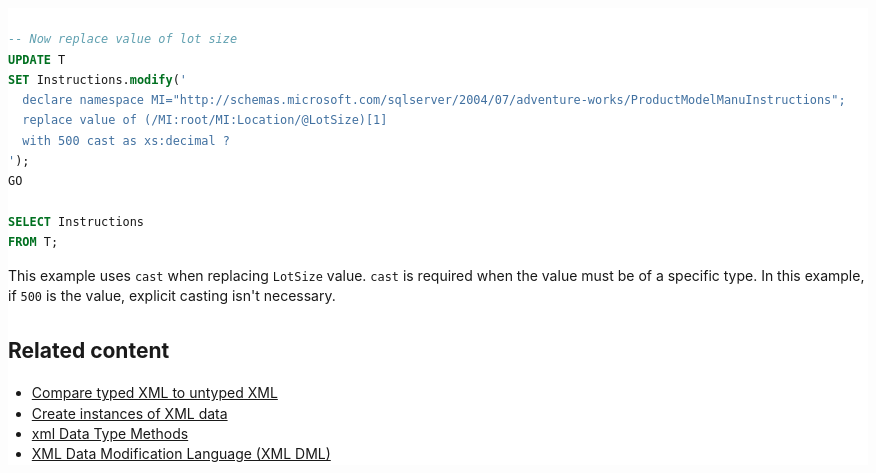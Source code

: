 ```sql

-- Now replace value of lot size
UPDATE T
SET Instructions.modify('
  declare namespace MI="http://schemas.microsoft.com/sqlserver/2004/07/adventure-works/ProductModelManuInstructions";
  replace value of (/MI:root/MI:Location/@LotSize)[1]
  with 500 cast as xs:decimal ?
');
GO

SELECT Instructions
FROM T;
```

This example uses `cast` when replacing `LotSize` value. `cast` is required when the value must be of a specific type. In this example, if `500` is the value, explicit casting isn't necessary.

## Related content

- [Compare typed XML to untyped XML](../../relational-databases/xml/compare-typed-xml-to-untyped-xml.md)
- [Create instances of XML data](../../relational-databases/xml/create-instances-of-xml-data.md)
- [xml Data Type Methods](xml-data-type-methods.md)
- [XML Data Modification Language (XML DML)](xml-data-modification-language-xml-dml.md)
